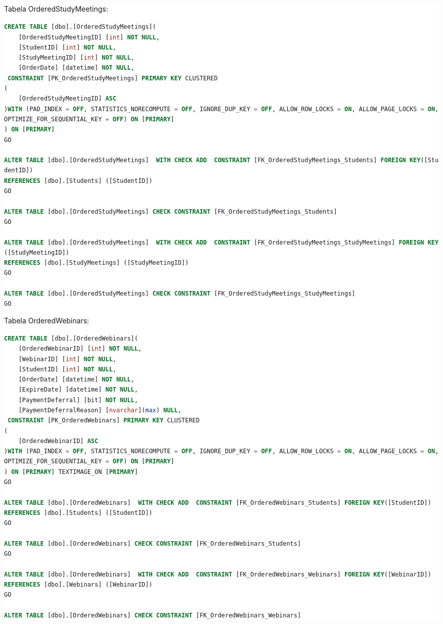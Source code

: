 ```sql
```
Tabela OrderedStudyMeetings:
```sql
CREATE TABLE [dbo].[OrderedStudyMeetings](
	[OrderedStudyMeetingID] [int] NOT NULL,
	[StudentID] [int] NOT NULL,
	[StudyMeetingID] [int] NOT NULL,
	[OrderDate] [datetime] NOT NULL,
 CONSTRAINT [PK_OrderedStudyMeetings] PRIMARY KEY CLUSTERED 
(
	[OrderedStudyMeetingID] ASC
)WITH (PAD_INDEX = OFF, STATISTICS_NORECOMPUTE = OFF, IGNORE_DUP_KEY = OFF, ALLOW_ROW_LOCKS = ON, ALLOW_PAGE_LOCKS = ON, OPTIMIZE_FOR_SEQUENTIAL_KEY = OFF) ON [PRIMARY]
) ON [PRIMARY]
GO

ALTER TABLE [dbo].[OrderedStudyMeetings]  WITH CHECK ADD  CONSTRAINT [FK_OrderedStudyMeetings_Students] FOREIGN KEY([StudentID])
REFERENCES [dbo].[Students] ([StudentID])
GO

ALTER TABLE [dbo].[OrderedStudyMeetings] CHECK CONSTRAINT [FK_OrderedStudyMeetings_Students]
GO

ALTER TABLE [dbo].[OrderedStudyMeetings]  WITH CHECK ADD  CONSTRAINT [FK_OrderedStudyMeetings_StudyMeetings] FOREIGN KEY([StudyMeetingID])
REFERENCES [dbo].[StudyMeetings] ([StudyMeetingID])
GO

ALTER TABLE [dbo].[OrderedStudyMeetings] CHECK CONSTRAINT [FK_OrderedStudyMeetings_StudyMeetings]
GO
```
Tabela OrderedWebinars:
```sql
CREATE TABLE [dbo].[OrderedWebinars](
	[OrderedWebinarID] [int] NOT NULL,
	[WebinarID] [int] NOT NULL,
	[StudentID] [int] NOT NULL,
	[OrderDate] [datetime] NOT NULL,
	[ExpireDate] [datetime] NOT NULL,
	[PaymentDeferral] [bit] NOT NULL,
	[PaymentDeferralReason] [nvarchar](max) NULL,
 CONSTRAINT [PK_OrderedWebinars] PRIMARY KEY CLUSTERED 
(
	[OrderedWebinarID] ASC
)WITH (PAD_INDEX = OFF, STATISTICS_NORECOMPUTE = OFF, IGNORE_DUP_KEY = OFF, ALLOW_ROW_LOCKS = ON, ALLOW_PAGE_LOCKS = ON, OPTIMIZE_FOR_SEQUENTIAL_KEY = OFF) ON [PRIMARY]
) ON [PRIMARY] TEXTIMAGE_ON [PRIMARY]
GO

ALTER TABLE [dbo].[OrderedWebinars]  WITH CHECK ADD  CONSTRAINT [FK_OrderedWebinars_Students] FOREIGN KEY([StudentID])
REFERENCES [dbo].[Students] ([StudentID])
GO

ALTER TABLE [dbo].[OrderedWebinars] CHECK CONSTRAINT [FK_OrderedWebinars_Students]
GO

ALTER TABLE [dbo].[OrderedWebinars]  WITH CHECK ADD  CONSTRAINT [FK_OrderedWebinars_Webinars] FOREIGN KEY([WebinarID])
REFERENCES [dbo].[Webinars] ([WebinarID])
GO

ALTER TABLE [dbo].[OrderedWebinars] CHECK CONSTRAINT [FK_OrderedWebinars_Webinars]
```